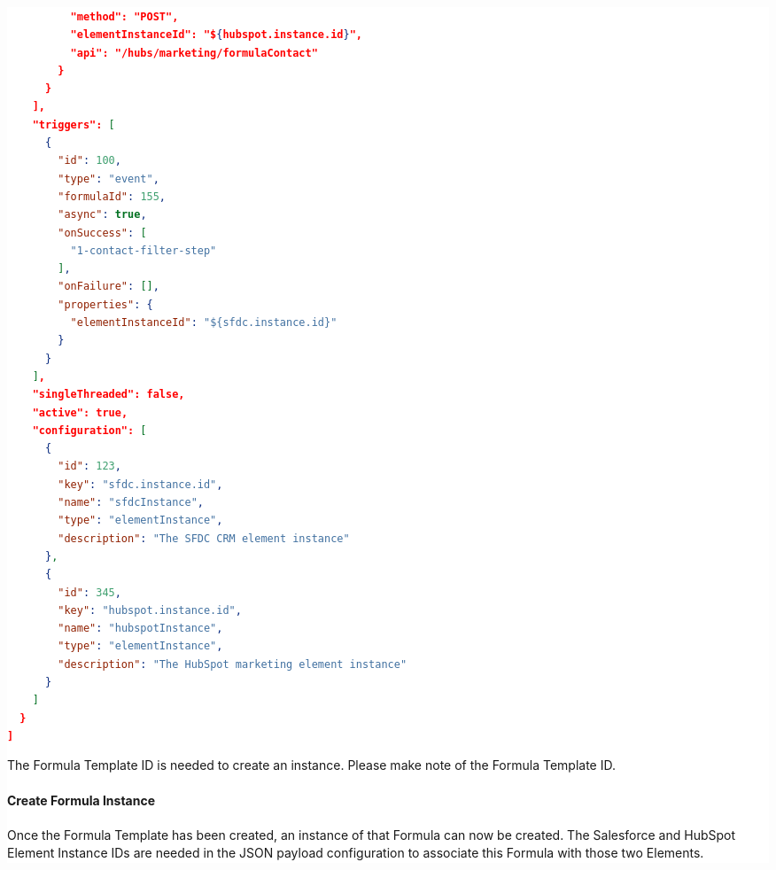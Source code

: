 ```json
          "method": "POST",
          "elementInstanceId": "${hubspot.instance.id}",
          "api": "/hubs/marketing/formulaContact"
        }
      }
    ],
    "triggers": [
      {
        "id": 100,
        "type": "event",
        "formulaId": 155,
        "async": true,
        "onSuccess": [
          "1-contact-filter-step"
        ],
        "onFailure": [],
        "properties": {
          "elementInstanceId": "${sfdc.instance.id}"
        }
      }
    ],
    "singleThreaded": false,
    "active": true,
    "configuration": [
      {
        "id": 123,
        "key": "sfdc.instance.id",
        "name": "sfdcInstance",
        "type": "elementInstance",
        "description": "The SFDC CRM element instance"
      },
      {
        "id": 345,
        "key": "hubspot.instance.id",
        "name": "hubspotInstance",
        "type": "elementInstance",
        "description": "The HubSpot marketing element instance"
      }
    ]
  }
]
```

The Formula Template ID is needed to create an instance. Please make note of the Formula Template ID.

#### Create Formula Instance

Once the Formula Template has been created, an instance of that Formula can now be created. The Salesforce and HubSpot Element Instance IDs are needed in the JSON payload configuration to associate this Formula with those two Elements.
